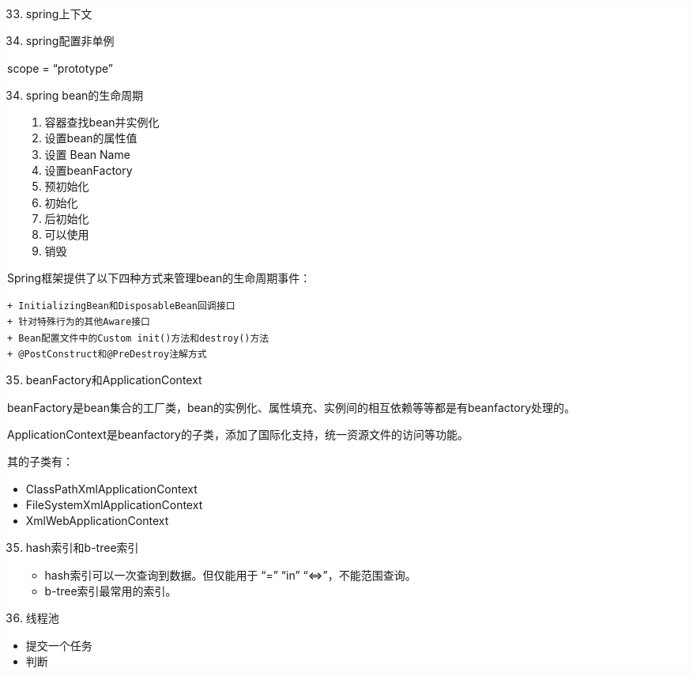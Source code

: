 33. spring上下文


34. spring配置非单例

scope = “prototype”

34. spring bean的生命周期

	1. 容器查找bean并实例化
	2. 设置bean的属性值
	3. 设置 Bean Name
	4. 设置beanFactory
	5. 预初始化
	6. 初始化
	7. 后初始化
	8. 可以使用
	9. 销毁

Spring框架提供了以下四种方式来管理bean的生命周期事件：

	+ InitializingBean和DisposableBean回调接口
	+ 针对特殊行为的其他Aware接口
	+ Bean配置文件中的Custom init()方法和destroy()方法
	+ @PostConstruct和@PreDestroy注解方式

35. beanFactory和ApplicationContext

beanFactory是bean集合的工厂类，bean的实例化、属性填充、实例间的相互依赖等等都是有beanfactory处理的。

ApplicationContext是beanfactory的子类，添加了国际化支持，统一资源文件的访问等功能。

其的子类有：
- ClassPathXmlApplicationContext
- FileSystemXmlApplicationContext
- XmlWebApplicationContext

35. hash索引和b-tree索引

	+ hash索引可以一次查询到数据。但仅能用于 “=” “in” “<=>”，不能范围查询。
	+ b-tree索引最常用的索引。

36. 线程池

- 提交一个任务
- 判断